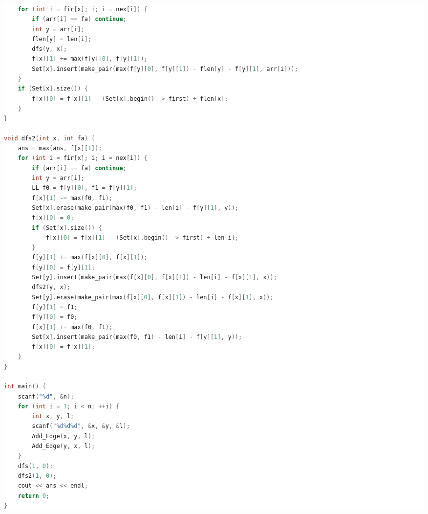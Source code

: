 ```cpp
	for (int i = fir[x]; i; i = nex[i]) {
		if (arr[i] == fa) continue;
		int y = arr[i];
		flen[y] = len[i];
		dfs(y, x);
		f[x][1] += max(f[y][0], f[y][1]);
		Set[x].insert(make_pair(max(f[y][0], f[y][1]) - flen[y] - f[y][1], arr[i]));
	}
	if (Set[x].size()) {
		f[x][0] = f[x][1] - (Set[x].begin() -> first) + flen[x];
	}
}

void dfs2(int x, int fa) {
	ans = max(ans, f[x][1]);
	for (int i = fir[x]; i; i = nex[i]) {
		if (arr[i] == fa) continue;
		int y = arr[i];
		LL f0 = f[y][0], f1 = f[y][1];
		f[x][1] -= max(f0, f1);
		Set[x].erase(make_pair(max(f0, f1) - len[i] - f[y][1], y));
		f[x][0] = 0;
		if (Set[x].size()) {
			f[x][0] = f[x][1] - (Set[x].begin() -> first) + len[i];
		}
		f[y][1] += max(f[x][0], f[x][1]);
		f[y][0] = f[y][1];
		Set[y].insert(make_pair(max(f[x][0], f[x][1]) - len[i] - f[x][1], x));
		dfs2(y, x);
		Set[y].erase(make_pair(max(f[x][0], f[x][1]) - len[i] - f[x][1], x));
		f[y][1] = f1;
		f[y][0] = f0;
		f[x][1] += max(f0, f1);
		Set[x].insert(make_pair(max(f0, f1) - len[i] - f[y][1], y));
		f[x][0] = f[x][1];
	}
}

int main() {
	scanf("%d", &n);
	for (int i = 1; i < n; ++i) {
		int x, y, l;
		scanf("%d%d%d", &x, &y, &l);
		Add_Edge(x, y, l);
		Add_Edge(y, x, l);
	}
	dfs(1, 0);
	dfs2(1, 0);
	cout << ans << endl;
	return 0;
}
```


[100]: <https://bak.acyume.com/archives/category/3/38>